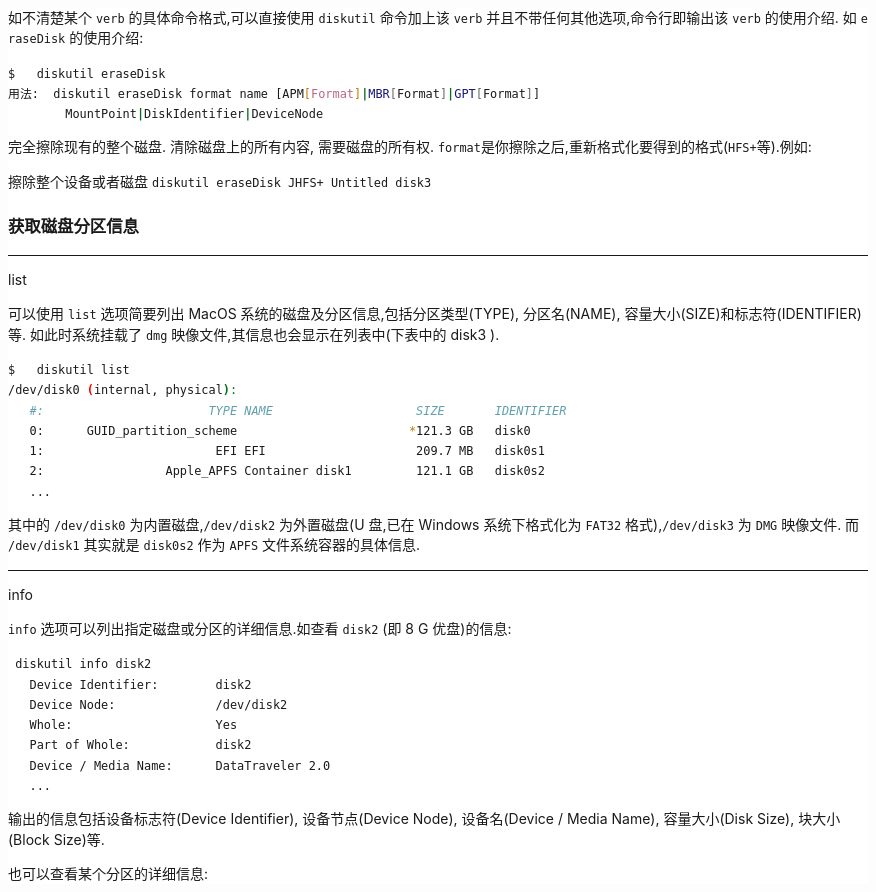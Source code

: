 如不清楚某个 `verb` 的具体命令格式,可以直接使用 `diskutil` 命令加上该 `verb` 并且不带任何其他选项,命令行即输出该 `verb` 的使用介绍.
如 `eraseDisk` 的使用介绍:

```bash
$   diskutil eraseDisk
用法:  diskutil eraseDisk format name [APM[Format]|MBR[Format]|GPT[Format]]
        MountPoint|DiskIdentifier|DeviceNode
```

完全擦除现有的整个磁盘. 清除磁盘上的所有内容, 需要磁盘的所有权.
`format`是你擦除之后,重新格式化要得到的格式(`HFS+`等).例如:

擦除整个设备或者磁盘
`diskutil eraseDisk JHFS+ Untitled disk3`

### 获取磁盘分区信息

***
list

可以使用 `list` 选项简要列出 MacOS 系统的磁盘及分区信息,包括分区类型(TYPE), 分区名(NAME), 容量大小(SIZE)和标志符(IDENTIFIER)等.
如此时系统挂载了 `dmg` 映像文件,其信息也会显示在列表中(下表中的 disk3 ).

```bash
$   diskutil list
/dev/disk0 (internal, physical):
   #:                       TYPE NAME                    SIZE       IDENTIFIER
   0:      GUID_partition_scheme                        *121.3 GB   disk0
   1:                        EFI EFI                     209.7 MB   disk0s1
   2:                 Apple_APFS Container disk1         121.1 GB   disk0s2
   ...
```

其中的 `/dev/disk0` 为内置磁盘,`/dev/disk2` 为外置磁盘(U 盘,已在 Windows 系统下格式化为 `FAT32` 格式),`/dev/disk3` 为 `DMG` 映像文件.
而 `/dev/disk1` 其实就是 `disk0s2` 作为 `APFS` 文件系统容器的具体信息.

***
info

`info` 选项可以列出指定磁盘或分区的详细信息.如查看 `disk2` (即 8 G 优盘)的信息:

```bash
 diskutil info disk2
   Device Identifier:        disk2
   Device Node:              /dev/disk2
   Whole:                    Yes
   Part of Whole:            disk2
   Device / Media Name:      DataTraveler 2.0
   ...
```

输出的信息包括设备标志符(Device Identifier), 设备节点(Device Node), 设备名(Device / Media Name), 容量大小(Disk Size), 块大小(Block Size)等.

也可以查看某个分区的详细信息:
